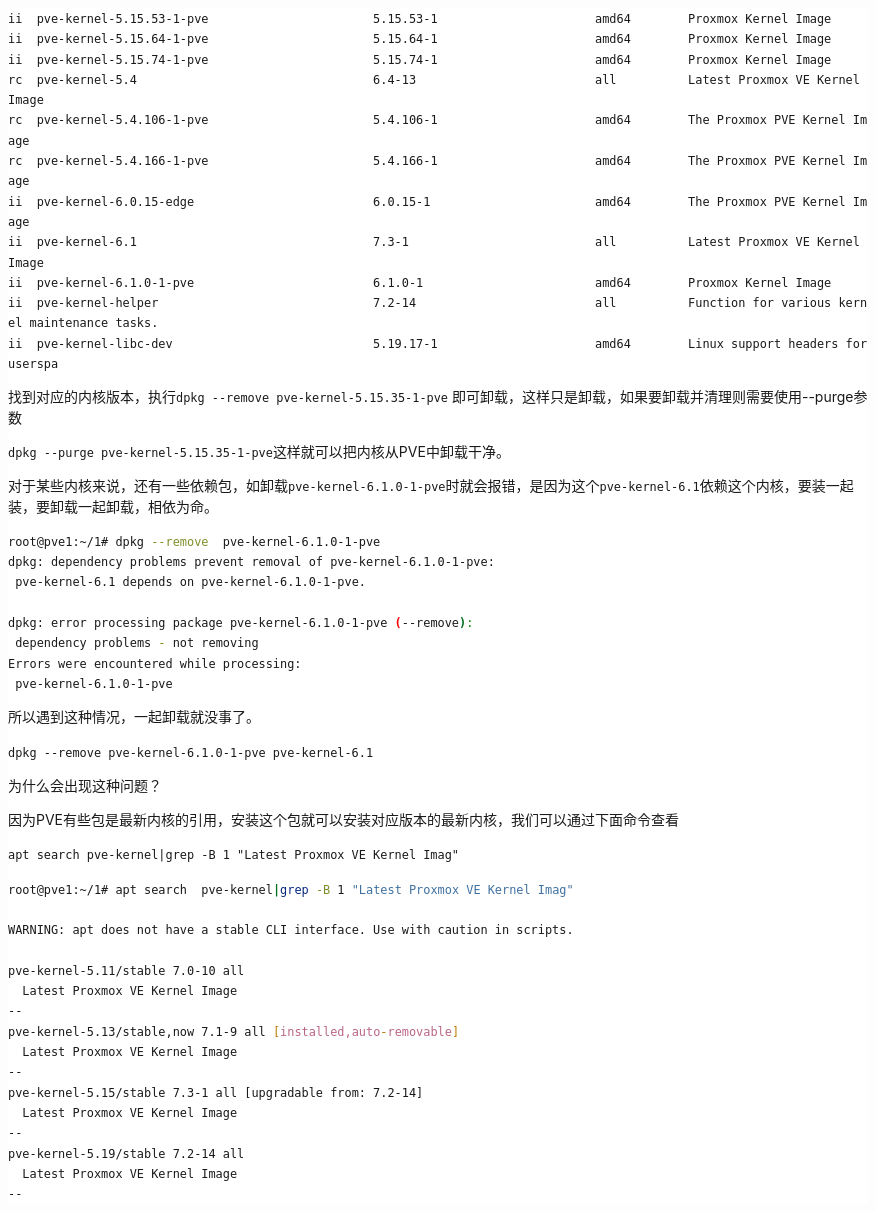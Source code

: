 ```bash
ii  pve-kernel-5.15.53-1-pve                       5.15.53-1                      amd64        Proxmox Kernel Image
ii  pve-kernel-5.15.64-1-pve                       5.15.64-1                      amd64        Proxmox Kernel Image
ii  pve-kernel-5.15.74-1-pve                       5.15.74-1                      amd64        Proxmox Kernel Image
rc  pve-kernel-5.4                                 6.4-13                         all          Latest Proxmox VE Kernel Image
rc  pve-kernel-5.4.106-1-pve                       5.4.106-1                      amd64        The Proxmox PVE Kernel Image
rc  pve-kernel-5.4.166-1-pve                       5.4.166-1                      amd64        The Proxmox PVE Kernel Image
ii  pve-kernel-6.0.15-edge                         6.0.15-1                       amd64        The Proxmox PVE Kernel Image
ii  pve-kernel-6.1                                 7.3-1                          all          Latest Proxmox VE Kernel Image
ii  pve-kernel-6.1.0-1-pve                         6.1.0-1                        amd64        Proxmox Kernel Image
ii  pve-kernel-helper                              7.2-14                         all          Function for various kernel maintenance tasks.
ii  pve-kernel-libc-dev                            5.19.17-1                      amd64        Linux support headers for userspa
```

找到对应的内核版本，执行`dpkg --remove pve-kernel-5.15.35-1-pve` 即可卸载，这样只是卸载，如果要卸载并清理则需要使用--purge参数

`dpkg --purge pve-kernel-5.15.35-1-pve`这样就可以把内核从PVE中卸载干净。

对于某些内核来说，还有一些依赖包，如卸载`pve-kernel-6.1.0-1-pve`时就会报错，是因为这个`pve-kernel-6.1`依赖这个内核，要装一起装，要卸载一起卸载，相依为命。

```bash
root@pve1:~/1# dpkg --remove  pve-kernel-6.1.0-1-pve
dpkg: dependency problems prevent removal of pve-kernel-6.1.0-1-pve:
 pve-kernel-6.1 depends on pve-kernel-6.1.0-1-pve.

dpkg: error processing package pve-kernel-6.1.0-1-pve (--remove):
 dependency problems - not removing
Errors were encountered while processing:
 pve-kernel-6.1.0-1-pve
```

所以遇到这种情况，一起卸载就没事了。

`dpkg --remove pve-kernel-6.1.0-1-pve pve-kernel-6.1`

为什么会出现这种问题？

因为PVE有些包是最新内核的引用，安装这个包就可以安装对应版本的最新内核，我们可以通过下面命令查看

`apt search pve-kernel|grep -B 1 "Latest Proxmox VE Kernel Imag"`

```bash
root@pve1:~/1# apt search  pve-kernel|grep -B 1 "Latest Proxmox VE Kernel Imag"

WARNING: apt does not have a stable CLI interface. Use with caution in scripts.

pve-kernel-5.11/stable 7.0-10 all
  Latest Proxmox VE Kernel Image
--
pve-kernel-5.13/stable,now 7.1-9 all [installed,auto-removable]
  Latest Proxmox VE Kernel Image
--
pve-kernel-5.15/stable 7.3-1 all [upgradable from: 7.2-14]
  Latest Proxmox VE Kernel Image
--
pve-kernel-5.19/stable 7.2-14 all
  Latest Proxmox VE Kernel Image
--
```